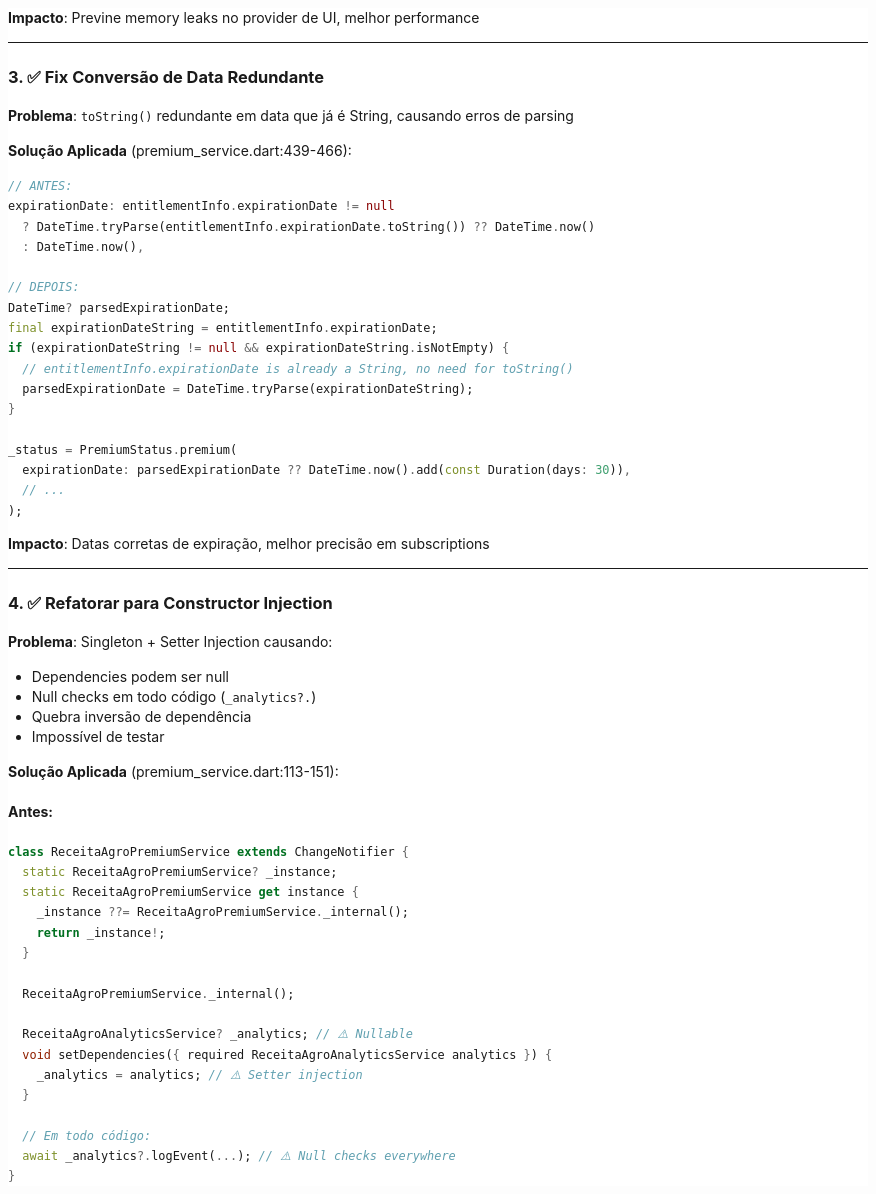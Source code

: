 **Impacto**: Previne memory leaks no provider de UI, melhor performance

---

### 3. ✅ Fix Conversão de Data Redundante

**Problema**: `toString()` redundante em data que já é String, causando erros de parsing

**Solução Aplicada** (premium_service.dart:439-466):
```dart
// ANTES:
expirationDate: entitlementInfo.expirationDate != null
  ? DateTime.tryParse(entitlementInfo.expirationDate.toString()) ?? DateTime.now()
  : DateTime.now(),

// DEPOIS:
DateTime? parsedExpirationDate;
final expirationDateString = entitlementInfo.expirationDate;
if (expirationDateString != null && expirationDateString.isNotEmpty) {
  // entitlementInfo.expirationDate is already a String, no need for toString()
  parsedExpirationDate = DateTime.tryParse(expirationDateString);
}

_status = PremiumStatus.premium(
  expirationDate: parsedExpirationDate ?? DateTime.now().add(const Duration(days: 30)),
  // ...
);
```

**Impacto**: Datas corretas de expiração, melhor precisão em subscriptions

---

### 4. ✅ Refatorar para Constructor Injection

**Problema**: Singleton + Setter Injection causando:
- Dependencies podem ser null
- Null checks em todo código (`_analytics?.`)
- Quebra inversão de dependência
- Impossível de testar

**Solução Aplicada** (premium_service.dart:113-151):

#### Antes:
```dart
class ReceitaAgroPremiumService extends ChangeNotifier {
  static ReceitaAgroPremiumService? _instance;
  static ReceitaAgroPremiumService get instance {
    _instance ??= ReceitaAgroPremiumService._internal();
    return _instance!;
  }

  ReceitaAgroPremiumService._internal();

  ReceitaAgroAnalyticsService? _analytics; // ⚠️ Nullable
  void setDependencies({ required ReceitaAgroAnalyticsService analytics }) {
    _analytics = analytics; // ⚠️ Setter injection
  }

  // Em todo código:
  await _analytics?.logEvent(...); // ⚠️ Null checks everywhere
}
```
